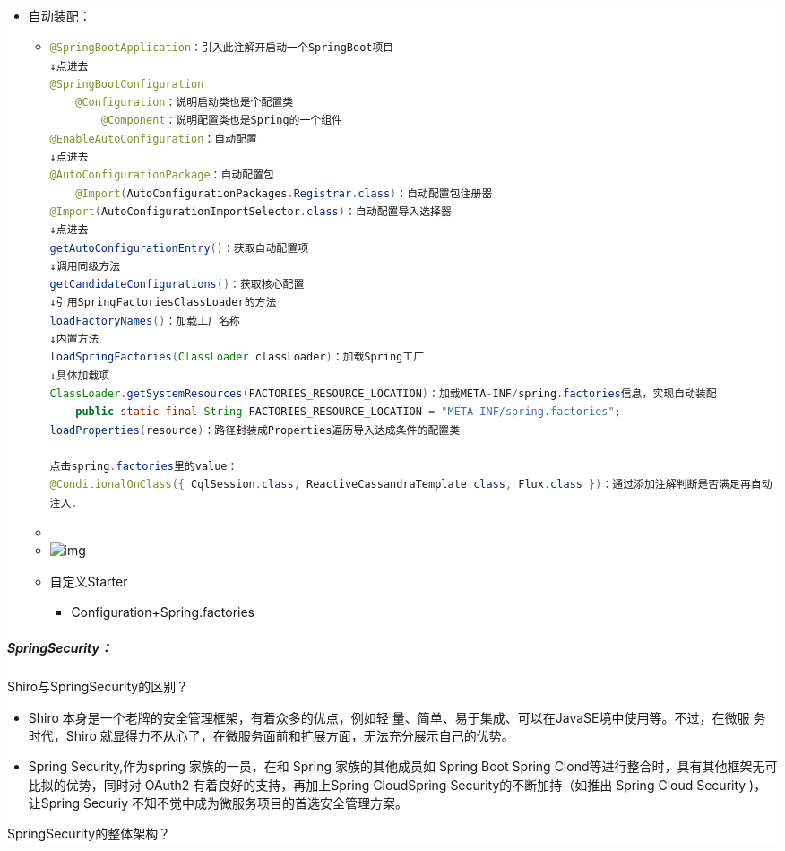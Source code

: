 - 自动装配：

  - ```java
    @SpringBootApplication：引入此注解开启动一个SpringBoot项目
    ↓点进去
    @SpringBootConfiguration
    	@Configuration：说明启动类也是个配置类
    		@Component：说明配置类也是Spring的一个组件
    @EnableAutoConfiguration：自动配置
    ↓点进去
    @AutoConfigurationPackage：自动配置包
    	@Import(AutoConfigurationPackages.Registrar.class)：自动配置包注册器
    @Import(AutoConfigurationImportSelector.class)：自动配置导入选择器
    ↓点进去
    getAutoConfigurationEntry()：获取自动配置项
    ↓调用同级方法
    getCandidateConfigurations()：获取核心配置
    ↓引用SpringFactoriesClassLoader的方法
    loadFactoryNames()：加载工厂名称
    ↓内置方法
    loadSpringFactories(ClassLoader classLoader)：加载Spring工厂
    ↓具体加载项
    ClassLoader.getSystemResources(FACTORIES_RESOURCE_LOCATION)：加载META-INF/spring.factories信息，实现自动装配
    	public static final String FACTORIES_RESOURCE_LOCATION = "META-INF/spring.factories";
    loadProperties(resource)：路径封装成Properties遍历导入达成条件的配置类
    
    点击spring.factories里的value：
    @ConditionalOnClass({ CqlSession.class, ReactiveCassandraTemplate.class, Flux.class })：通过添加注解判断是否满足再自动注入.
    ```

  - 

  - <img src="asserts\watermark,type_ZmFuZ3poZW5naGVpdGk,shadow_10,text_aHR0cHM6Ly9ibG9nLmNzZG4ubmV0L20wXzU2MzU2OTkz,size_16,color_FFFFFF,t_70" alt="img"  />
  
  - 自定义Starter
    
    - Configuration+Spring.factories

##### SpringSecurity：

 Shiro与SpringSecurity的区别？
  - Shiro 本身是⼀个⽼牌的安全管理框架，有着众多的优点，例如轻 量、简单、易于集成、可以在JavaSE境中使⽤等。不过，在微服 务时代，Shiro 就显得⼒不从⼼了，在微服务⾯前和扩展⽅⾯，⽆法充分展示⾃⼰的优势。

  - Spring Security,作为spring 家族的⼀员，在和 Spring 家族的其他成员如 Spring Boot Spring Clond等进⾏整合时，具有其他框架⽆可⽐拟的优势，同时对 OAuth2 有着良好的⽀持，再加上Spring CloudSpring Security的不断加持（如推出 Spring Cloud Security )，让Spring Securiy 不知不觉中成为微服务项⽬的⾸选安全管理⽅案。

 SpringSecurity的整体架构？
